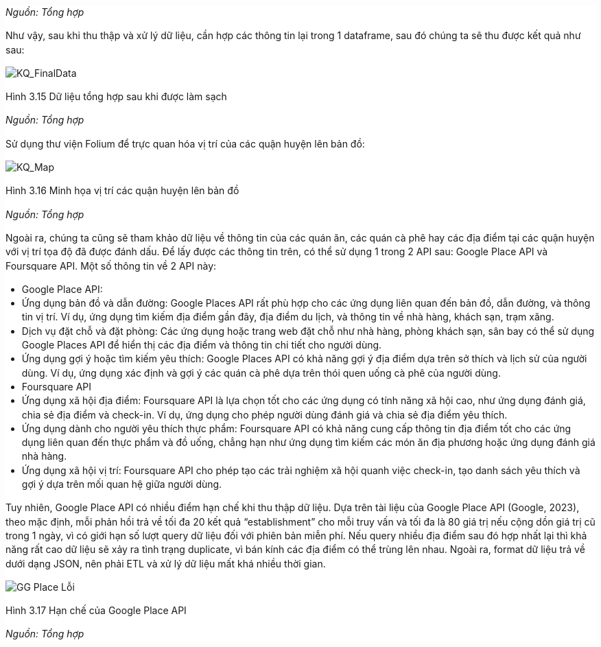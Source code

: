 *Nguồn: Tổng hợp*

Như vậy, sau khi thu thập và xử lý dữ liệu, cần hợp các thông tin lại trong 1 dataframe, sau đó chúng ta sẽ thu được kết quả như sau:

![KQ_FinalData](https://github.com/dinhtatthanh212/Capstone-Project/assets/138422627/87c80483-4401-4173-beff-b5b51f97ae76)

Hình 3.15 Dữ liệu tổng hợp sau khi được làm sạch

*Nguồn: Tổng hợp*

Sử dụng thư viện Folium để trực quan hóa vị trí của các quận huyện lên bản đồ:

![KQ_Map](https://github.com/dinhtatthanh212/Capstone-Project/assets/138422627/94b47f51-08d5-4844-b153-d83d77bdaf40)

Hình 3.16 Minh họa vị trí các quận huyện lên bản đồ

*Nguồn: Tổng hợp*

Ngoài ra, chúng ta cũng sẽ tham khảo dữ liệu về thông tin của các quán ăn, các quán cà phê hay các địa điểm tại các quận huyện với vị trí tọa độ đã được đánh dấu. Để lấy được các thông tin trên, có thể sử dụng 1 trong 2 API sau: Google Place API và Foursquare API. Một số thông tin về 2 API này:

-   Google Place API:
-   Ứng dụng bản đồ và dẫn đường: Google Places API rất phù hợp cho các ứng dụng liên quan đến bản đồ, dẫn đường, và thông tin vị trí. Ví dụ, ứng dụng tìm kiếm địa điểm gần đây, địa điểm du lịch, và thông tin về nhà hàng, khách sạn, trạm xăng.
-   Dịch vụ đặt chỗ và đặt phòng: Các ứng dụng hoặc trang web đặt chỗ như nhà hàng, phòng khách sạn, sân bay có thể sử dụng Google Places API để hiển thị các địa điểm và thông tin chi tiết cho người dùng.
-   Ứng dụng gợi ý hoặc tìm kiếm yêu thích: Google Places API có khả năng gợi ý địa điểm dựa trên sở thích và lịch sử của người dùng. Ví dụ, ứng dụng xác định và gợi ý các quán cà phê dựa trên thói quen uống cà phê của người dùng.
-   Foursquare API
-   Ứng dụng xã hội địa điểm: Foursquare API là lựa chọn tốt cho các ứng dụng có tính năng xã hội cao, như ứng dụng đánh giá, chia sẻ địa điểm và check-in. Ví dụ, ứng dụng cho phép người dùng đánh giá và chia sẻ địa điểm yêu thích.
-   Ứng dụng dành cho người yêu thích thực phẩm: Foursquare API có khả năng cung cấp thông tin địa điểm tốt cho các ứng dụng liên quan đến thực phẩm và đồ uống, chẳng hạn như ứng dụng tìm kiếm các món ăn địa phương hoặc ứng dụng đánh giá nhà hàng.
-   Ứng dụng xã hội vị trí: Foursquare API cho phép tạo các trải nghiệm xã hội quanh việc check-in, tạo danh sách yêu thích và gợi ý dựa trên mối quan hệ giữa người dùng.

Tuy nhiên, Google Place API có nhiều điểm hạn chế khi thu thập dữ liệu. Dựa trên tài liệu của Google Place API (Google, 2023), theo mặc định, mỗi phản hồi trả về tối đa 20 kết quả “establishment” cho mỗi truy vấn và tối đa là 80 giá trị nếu cộng dồn giá trị cũ trong 1 ngày, vì có giới hạn số lượt query dữ liệu đối với phiên bản miễn phí. Nếu query nhiều địa điểm sau đó hợp nhất lại thì khả năng rất cao dữ liệu sẽ xảy ra tình trạng duplicate, vì bán kính các địa điểm có thể trùng lên nhau. Ngoài ra, format dữ liệu trả về dưới dạng JSON, nên phải ETL và xử lý dữ liệu mất khá nhiều thời gian.

![GG Place Lỗi](https://github.com/dinhtatthanh212/Capstone-Project/assets/138422627/76444292-eddf-481e-abbd-b9380f1e9a21)

Hình 3.17 Hạn chế của Google Place API

*Nguồn: Tổng hợp*
